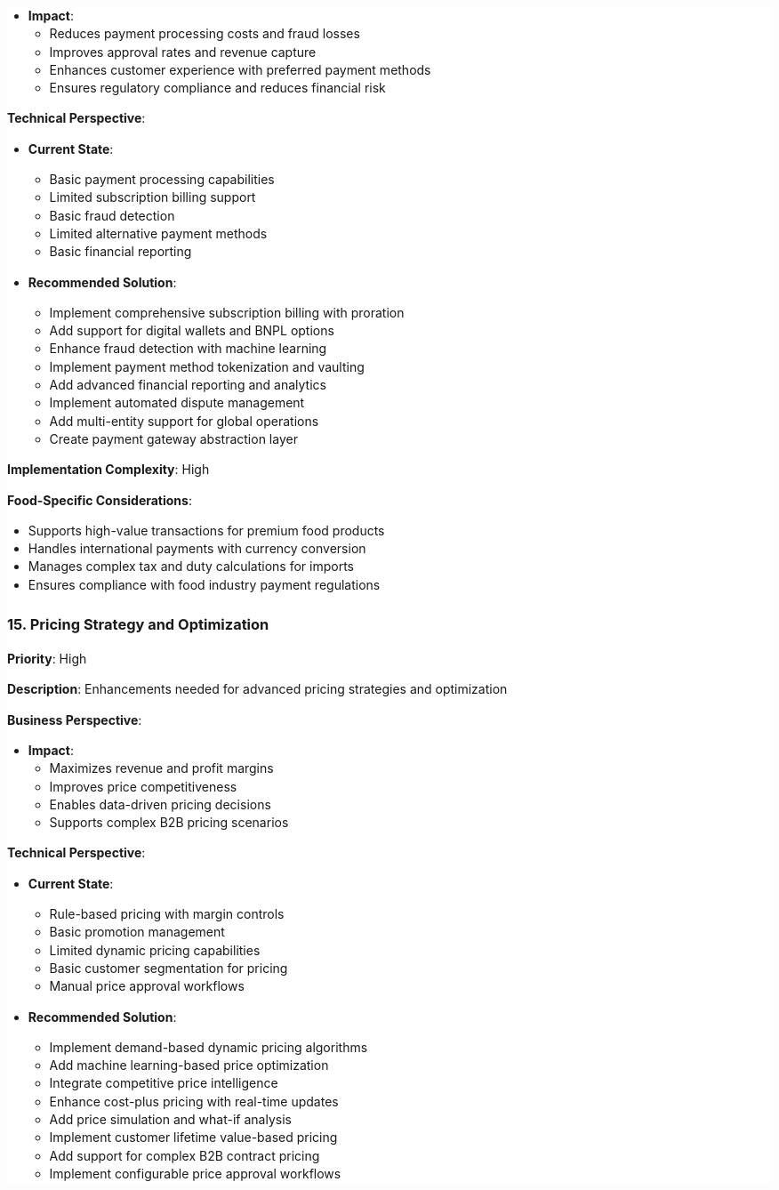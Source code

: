 - **Impact**:
  - Reduces payment processing costs and fraud losses
  - Improves approval rates and revenue capture
  - Enhances customer experience with preferred payment methods
  - Ensures regulatory compliance and reduces financial risk

**Technical Perspective**:
- **Current State**:
  - Basic payment processing capabilities
  - Limited subscription billing support
  - Basic fraud detection
  - Limited alternative payment methods
  - Basic financial reporting

- **Recommended Solution**:
  - Implement comprehensive subscription billing with proration
  - Add support for digital wallets and BNPL options
  - Enhance fraud detection with machine learning
  - Implement payment method tokenization and vaulting
  - Add advanced financial reporting and analytics
  - Implement automated dispute management
  - Add multi-entity support for global operations
  - Create payment gateway abstraction layer

**Implementation Complexity**: High

**Food-Specific Considerations**:
- Supports high-value transactions for premium food products
- Handles international payments with currency conversion
- Manages complex tax and duty calculations for imports
- Ensures compliance with food industry payment regulations

### 15. Pricing Strategy and Optimization

**Priority**: High

**Description**: Enhancements needed for advanced pricing strategies and optimization

**Business Perspective**:

- **Impact**:
  - Maximizes revenue and profit margins
  - Improves price competitiveness
  - Enables data-driven pricing decisions
  - Supports complex B2B pricing scenarios

**Technical Perspective**:
- **Current State**:
  - Rule-based pricing with margin controls
  - Basic promotion management
  - Limited dynamic pricing capabilities
  - Basic customer segmentation for pricing
  - Manual price approval workflows

- **Recommended Solution**:
  - Implement demand-based dynamic pricing algorithms
  - Add machine learning-based price optimization
  - Integrate competitive price intelligence
  - Enhance cost-plus pricing with real-time updates
  - Add price simulation and what-if analysis
  - Implement customer lifetime value-based pricing
  - Add support for complex B2B contract pricing
  - Implement configurable price approval workflows

